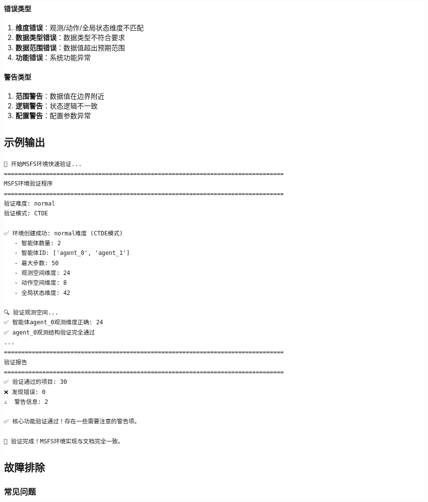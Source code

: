 #### 错误类型

1. **维度错误**：观测/动作/全局状态维度不匹配
2. **数据类型错误**：数据类型不符合要求
3. **数据范围错误**：数据值超出预期范围
4. **功能错误**：系统功能异常

#### 警告类型

1. **范围警告**：数据值在边界附近
2. **逻辑警告**：状态逻辑不一致
3. **配置警告**：配置参数异常

## 示例输出

```
🚀 开始MSFS环境快速验证...
================================================================================
MSFS环境验证程序
================================================================================
验证难度: normal
验证模式: CTDE

✅ 环境创建成功: normal难度 (CTDE模式)
   - 智能体数量: 2
   - 智能体ID: ['agent_0', 'agent_1']
   - 最大步数: 50
   - 观测空间维度: 24
   - 动作空间维度: 8
   - 全局状态维度: 42

🔍 验证观测空间...
✅ 智能体agent_0观测维度正确: 24
✅ agent_0观测结构验证完全通过
...
================================================================================
验证报告
================================================================================
✅ 验证通过的项目: 30
❌ 发现错误: 0
⚠️  警告信息: 2

✅ 核心功能验证通过！存在一些需要注意的警告项。

🎉 验证完成！MSFS环境实现与文档完全一致。
```

## 故障排除

### 常见问题

